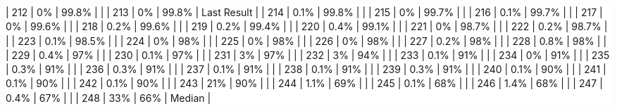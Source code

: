 | 212 | 0% | 99.8% |  |
| 213 | 0% | 99.8% | Last Result |
| 214 | 0.1% | 99.8% |  |
| 215 | 0% | 99.7% |  |
| 216 | 0.1% | 99.7% |  |
| 217 | 0% | 99.6% |  |
| 218 | 0.2% | 99.6% |  |
| 219 | 0.2% | 99.4% |  |
| 220 | 0.4% | 99.1% |  |
| 221 | 0% | 98.7% |  |
| 222 | 0.2% | 98.7% |  |
| 223 | 0.1% | 98.5% |  |
| 224 | 0% | 98% |  |
| 225 | 0% | 98% |  |
| 226 | 0% | 98% |  |
| 227 | 0.2% | 98% |  |
| 228 | 0.8% | 98% |  |
| 229 | 0.4% | 97% |  |
| 230 | 0.1% | 97% |  |
| 231 | 3% | 97% |  |
| 232 | 3% | 94% |  |
| 233 | 0.1% | 91% |  |
| 234 | 0% | 91% |  |
| 235 | 0.3% | 91% |  |
| 236 | 0.3% | 91% |  |
| 237 | 0.1% | 91% |  |
| 238 | 0.1% | 91% |  |
| 239 | 0.3% | 91% |  |
| 240 | 0.1% | 90% |  |
| 241 | 0.1% | 90% |  |
| 242 | 0.1% | 90% |  |
| 243 | 21% | 90% |  |
| 244 | 1.1% | 69% |  |
| 245 | 0.1% | 68% |  |
| 246 | 1.4% | 68% |  |
| 247 | 0.4% | 67% |  |
| 248 | 33% | 66% | Median |